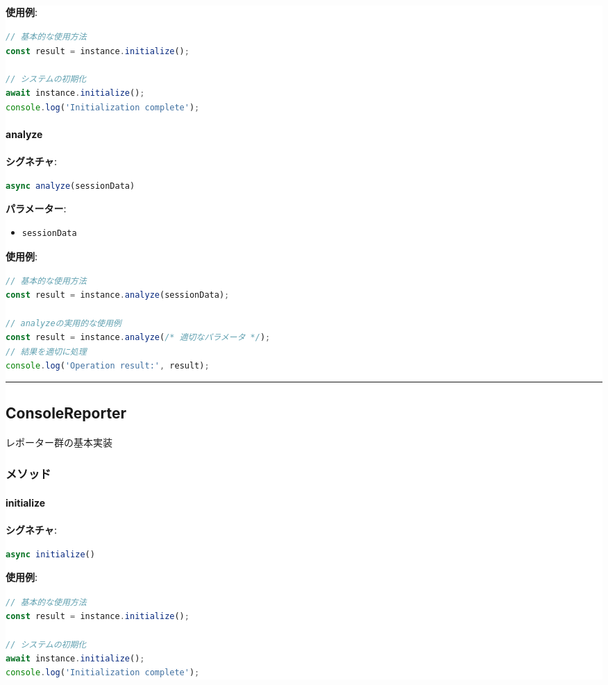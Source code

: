 **使用例**:
```javascript
// 基本的な使用方法
const result = instance.initialize();

// システムの初期化
await instance.initialize();
console.log('Initialization complete');
```

#### analyze

**シグネチャ**:
```javascript
async analyze(sessionData)
```

**パラメーター**:
- `sessionData`

**使用例**:
```javascript
// 基本的な使用方法
const result = instance.analyze(sessionData);

// analyzeの実用的な使用例
const result = instance.analyze(/* 適切なパラメータ */);
// 結果を適切に処理
console.log('Operation result:', result);
```


---

## ConsoleReporter

レポーター群の基本実装

### メソッド

#### initialize

**シグネチャ**:
```javascript
async initialize()
```

**使用例**:
```javascript
// 基本的な使用方法
const result = instance.initialize();

// システムの初期化
await instance.initialize();
console.log('Initialization complete');
```

